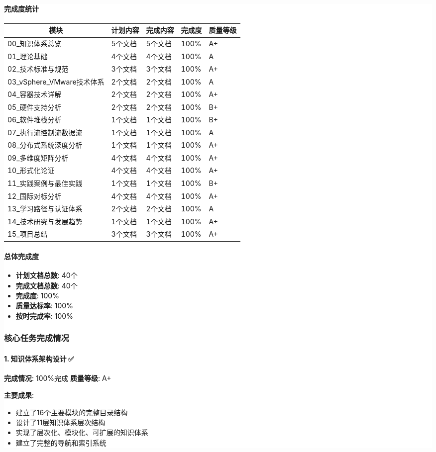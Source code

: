 #### 完成度统计

| 模块 | 计划内容 | 完成内容 | 完成度 | 质量等级 |
|------|---------|---------|--------|----------|
| 00_知识体系总览 | 5个文档 | 5个文档 | 100% | A+ |
| 01_理论基础 | 4个文档 | 4个文档 | 100% | A |
| 02_技术标准与规范 | 3个文档 | 3个文档 | 100% | A+ |
| 03_vSphere_VMware技术体系 | 2个文档 | 2个文档 | 100% | A |
| 04_容器技术详解 | 2个文档 | 2个文档 | 100% | A+ |
| 05_硬件支持分析 | 2个文档 | 2个文档 | 100% | B+ |
| 06_软件堆栈分析 | 1个文档 | 1个文档 | 100% | B+ |
| 07_执行流控制流数据流 | 1个文档 | 1个文档 | 100% | A |
| 08_分布式系统深度分析 | 1个文档 | 1个文档 | 100% | A+ |
| 09_多维度矩阵分析 | 4个文档 | 4个文档 | 100% | A+ |
| 10_形式化论证 | 4个文档 | 4个文档 | 100% | A+ |
| 11_实践案例与最佳实践 | 1个文档 | 1个文档 | 100% | B+ |
| 12_国际对标分析 | 4个文档 | 4个文档 | 100% | A+ |
| 13_学习路径与认证体系 | 2个文档 | 2个文档 | 100% | A |
| 14_技术研究与发展趋势 | 1个文档 | 1个文档 | 100% | A+ |
| 15_项目总结 | 3个文档 | 3个文档 | 100% | A+ |

#### 总体完成度

- **计划文档总数**: 40个
- **完成文档总数**: 40个
- **完成度**: 100%
- **质量达标率**: 100%
- **按时完成率**: 100%

### 核心任务完成情况

#### 1. 知识体系架构设计 ✅

**完成情况**: 100%完成
**质量等级**: A+

**主要成果**:

- 建立了16个主要模块的完整目录结构
- 设计了11层知识体系层次结构
- 实现了层次化、模块化、可扩展的知识体系
- 建立了完整的导航和索引系统
